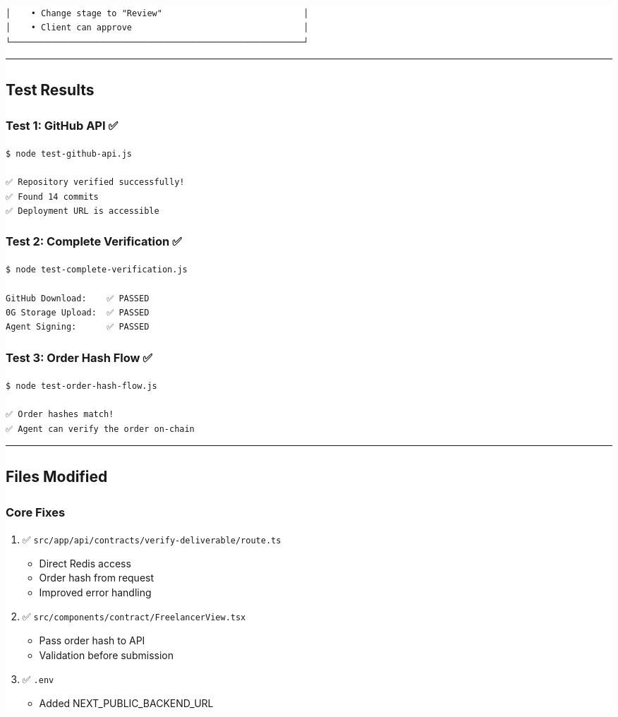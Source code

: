 ```
│    • Change stage to "Review"                            │
│    • Client can approve                                  │
└──────────────────────────────────────────────────────────┘
```

---

## Test Results

### Test 1: GitHub API ✅
```bash
$ node test-github-api.js

✅ Repository verified successfully!
✅ Found 14 commits
✅ Deployment URL is accessible
```

### Test 2: Complete Verification ✅
```bash
$ node test-complete-verification.js

GitHub Download:    ✅ PASSED
0G Storage Upload:  ✅ PASSED
Agent Signing:      ✅ PASSED
```

### Test 3: Order Hash Flow ✅
```bash
$ node test-order-hash-flow.js

✅ Order hashes match!
✅ Agent can verify the order on-chain
```

---

## Files Modified

### Core Fixes
1. ✅ `src/app/api/contracts/verify-deliverable/route.ts`
   - Direct Redis access
   - Order hash from request
   - Improved error handling

2. ✅ `src/components/contract/FreelancerView.tsx`
   - Pass order hash to API
   - Validation before submission

3. ✅ `.env`
   - Added NEXT_PUBLIC_BACKEND_URL
